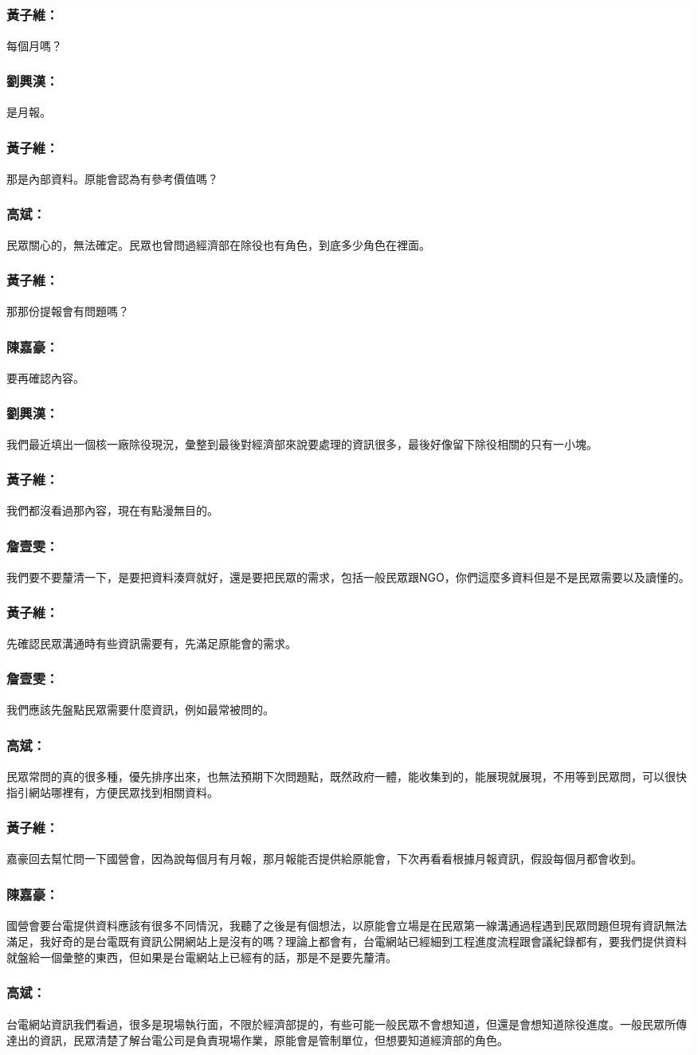 ### 黃子維：
每個月嗎？

### 劉興漢：
是月報。

### 黃子維：
那是內部資料。原能會認為有參考價值嗎？

### 高斌：
民眾關心的，無法確定。民眾也曾問過經濟部在除役也有角色，到底多少角色在裡面。

### 黃子維：
那那份提報會有問題嗎？

### 陳嘉豪：
要再確認內容。

### 劉興漢：
我們最近填出一個核一廠除役現況，彙整到最後對經濟部來說要處理的資訊很多，最後好像留下除役相關的只有一小塊。

### 黃子維：
我們都沒看過那內容，現在有點漫無目的。

### 詹壹雯：
我們要不要釐清一下，是要把資料湊齊就好，還是要把民眾的需求，包括一般民眾跟NGO，你們這麼多資料但是不是民眾需要以及讀懂的。

### 黃子維：
先確認民眾溝通時有些資訊需要有，先滿足原能會的需求。

### 詹壹雯：
我們應該先盤點民眾需要什麼資訊，例如最常被問的。

### 高斌：
民眾常問的真的很多種，優先排序出來，也無法預期下次問題點，既然政府一體，能收集到的，能展現就展現，不用等到民眾問，可以很快指引網站哪裡有，方便民眾找到相關資料。

### 黃子維：
嘉豪回去幫忙問一下國營會，因為說每個月有月報，那月報能否提供給原能會，下次再看看根據月報資訊，假設每個月都會收到。

### 陳嘉豪：
國營會要台電提供資料應該有很多不同情況，我聽了之後是有個想法，以原能會立場是在民眾第一線溝通過程遇到民眾問題但現有資訊無法滿足，我好奇的是台電既有資訊公開網站上是沒有的嗎？理論上都會有，台電網站已經細到工程進度流程跟會議紀錄都有，要我們提供資料就盤給一個彙整的東西，但如果是台電網站上已經有的話，那是不是要先釐清。

### 高斌：
台電網站資訊我們看過，很多是現場執行面，不限於經濟部提的，有些可能一般民眾不會想知道，但還是會想知道除役進度。一般民眾所傳達出的資訊，民眾清楚了解台電公司是負責現場作業，原能會是管制單位，但想要知道經濟部的角色。

